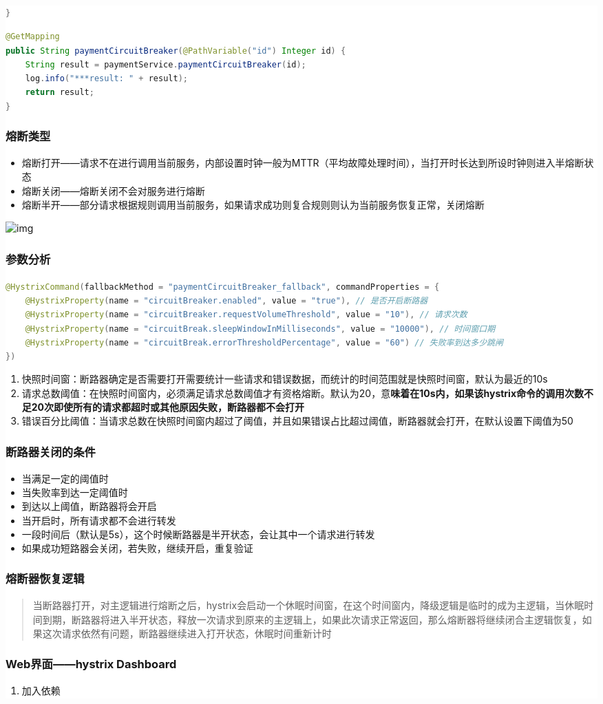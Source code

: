 ```java
}
```

```java
@GetMapping
public String paymentCircuitBreaker(@PathVariable("id") Integer id) {
    String result = paymentService.paymentCircuitBreaker(id);
    log.info("***result: " + result);
    return result;
}
```

### 熔断类型

* 熔断打开——请求不在进行调用当前服务，内部设置时钟一般为MTTR（平均故障处理时间），当打开时长达到所设时钟则进入半熔断状态
* 熔断关闭——熔断关闭不会对服务进行熔断
* 熔断半开——部分请求根据规则调用当前服务，如果请求成功则复合规则则认为当前服务恢复正常，关闭熔断

![img](https://martinfowler.com/bliki/images/circuitBreaker/state.png)

### 参数分析

```java
@HystrixCommand(fallbackMethod = "paymentCircuitBreaker_fallback", commandProperties = {
    @HystrixProperty(name = "circuitBreaker.enabled", value = "true"), // 是否开启断路器
    @HystrixProperty(name = "circuitBreaker.requestVolumeThreshold", value = "10"), // 请求次数
    @HystrixProperty(name = "circuitBreak.sleepWindowInMilliseconds", value = "10000"), // 时间窗口期
    @HystrixProperty(name = "circuitBreak.errorThresholdPercentage", value = "60") // 失败率到达多少跳闸
})
```

1. 快照时间窗：断路器确定是否需要打开需要统计一些请求和错误数据，而统计的时间范围就是快照时间窗，默认为最近的10s
2. 请求总数阈值：在快照时间窗内，必须满足请求总数阈值才有资格熔断。默认为20，意**味着在10s内，如果该hystrix命令的调用次数不足20次即使所有的请求都超时或其他原因失败，断路器都不会打开**
3. 错误百分比阈值：当请求总数在快照时间窗内超过了阈值，并且如果错误占比超过阈值，断路器就会打开，在默认设置下阈值为50

### 断路器关闭的条件

* 当满足一定的阈值时
* 当失败率到达一定阈值时
* 到达以上阈值，断路器将会开启
* 当开启时，所有请求都不会进行转发
* 一段时间后（默认是5s），这个时候断路器是半开状态，会让其中一个请求进行转发
* 如果成功短路器会关闭，若失败，继续开启，重复验证

### 熔断器恢复逻辑

> 当断路器打开，对主逻辑进行熔断之后，hystrix会启动一个休眠时间窗，在这个时间窗内，降级逻辑是临时的成为主逻辑，当休眠时间到期，断路器将进入半开状态，释放一次请求到原来的主逻辑上，如果此次请求正常返回，那么熔断器将继续闭合主逻辑恢复，如果这次请求依然有问题，断路器继续进入打开状态，休眠时间重新计时

### Web界面——hystrix Dashboard

1. 加入依赖
